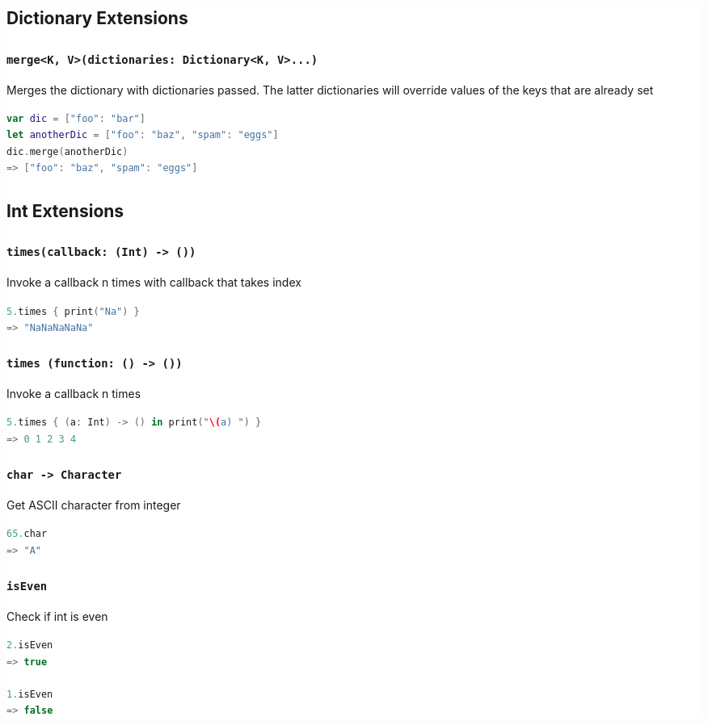 ## Dictionary Extensions ##

### `merge<K, V>(dictionaries: Dictionary<K, V>...)`

Merges the dictionary with dictionaries passed. The latter dictionaries will override values of the keys that are already set

```swift
var dic = ["foo": "bar"] 
let anotherDic = ["foo": "baz", "spam": "eggs"]
dic.merge(anotherDic)
=> ["foo": "baz", "spam": "eggs"]
```

## Int Extensions ##

### `times(callback: (Int) -> ())`

Invoke a callback n times with callback that takes index

```swift
5.times { print("Na") } 
=> "NaNaNaNaNa"
```

### `times (function: () -> ())`

Invoke a callback n times

```swift
5.times { (a: Int) -> () in print("\(a) ") } 
=> 0 1 2 3 4  
```

### `char -> Character`

Get ASCII character from integer

```swift
65.char
=> "A"
```

### `isEven`

Check if int is even

```swift
2.isEven
=> true

1.isEven
=> false
```
